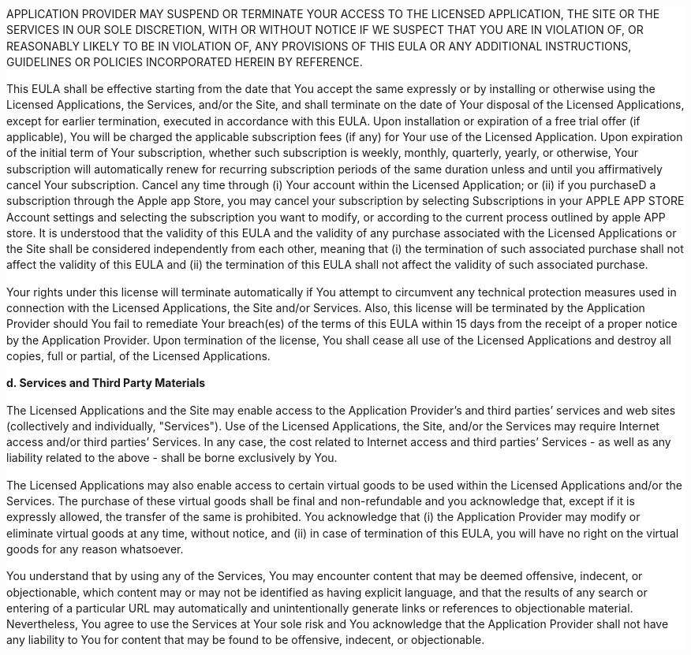 
APPLICATION PROVIDER MAY SUSPEND OR TERMINATE YOUR ACCESS TO THE LICENSED APPLICATION, THE SITE OR THE SERVICES IN OUR SOLE DISCRETION, WITH OR WITHOUT NOTICE IF WE SUSPECT THAT YOU ARE IN VIOLATION OF, OR REASONABLY LIKELY TO BE IN VIOLATION OF, ANY PROVISIONS OF THIS EULA OR ANY ADDITIONAL INSTRUCTIONS, GUIDELINES OR POLICIES INCORPORATED HEREIN BY REFERENCE.


This EULA shall be effective starting from the date that You accept the same expressly or by installing or otherwise using the Licensed Applications, the Services, and/or the Site, and shall terminate on the date of Your disposal of the Licensed Applications, except for earlier termination, executed in accordance with this EULA. Upon installation or expiration of a free trial offer (if applicable), You will be charged the applicable subscription fees (if any) for Your use of the Licensed Application. Upon expiration of the initial term of Your subscription, whether such subscription is weekly, monthly, quarterly, yearly, or otherwise, Your subscription will automatically renew for recurring subscription periods of the same duration unless and until you affirmatively cancel Your subscription. Cancel any time through (i) Your account within the Licensed Application; or (ii) if you purchaseD a subscription through the Apple app Store, you may cancel your subscription by selecting Subscriptions in your APPLE APP STORE Account settings and selecting the subscription you want to modify, or according to the current process outlined by apple APP store. It is understood that the validity of this EULA and the validity of any purchase associated with the Licensed Applications or the Site shall be considered independently from each other, meaning that (i) the termination of such associated purchase shall not affect the validity of this EULA and (ii) the termination of this EULA shall not affect the validity of such associated purchase.


Your rights under this license will terminate automatically if You attempt to circumvent any technical protection measures used in connection with the Licensed Applications, the Site and/or Services. Also, this license will be terminated by the Application Provider should You fail to remediate Your breach(es) of the terms of this EULA within 15 days from the receipt of a proper notice by the Application Provider. Upon termination of the license, You shall cease all use of the Licensed Applications and destroy all copies, full or partial, of the Licensed Applications.


**d. Services and Third Party Materials**


The Licensed Applications and the Site may enable access to the Application Provider’s and third parties’ services and web sites (collectively and individually, "Services"). Use of the Licensed Applications, the Site, and/or the Services may require Internet access and/or third parties’ Services. In any case, the cost related to Internet access and third parties’ Services - as well as any liability related to the above - shall be borne exclusively by You.


The Licensed Applications may also enable access to certain virtual goods to be used within the Licensed Applications and/or the Services. The purchase of these virtual goods shall be final and non-refundable and you acknowledge that, except if it is expressly allowed, the transfer of the same is prohibited. You acknowledge that (i) the Application Provider may modify or eliminate virtual goods at any time, without notice, and (ii) in case of termination of this EULA, you will have no right on the virtual goods for any reason whatsoever.


You understand that by using any of the Services, You may encounter content that may be deemed offensive, indecent, or objectionable, which content may or may not be identified as having explicit language, and that the results of any search or entering of a particular URL may automatically and unintentionally generate links or references to objectionable material. Nevertheless, You agree to use the Services at Your sole risk and You acknowledge that the Application Provider shall not have any liability to You for content that may be found to be offensive, indecent, or objectionable.
